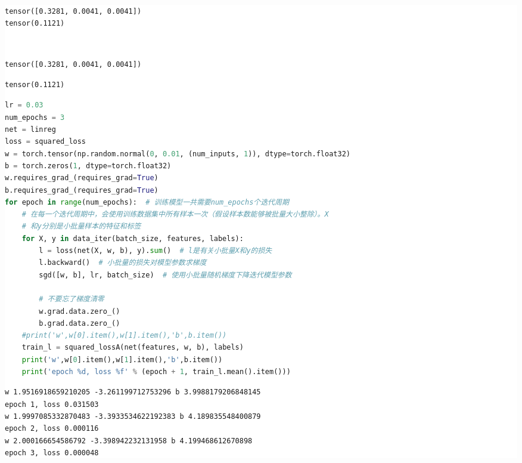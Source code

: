     tensor([0.3281, 0.0041, 0.0041])
    tensor(0.1121)



```python



```




    tensor([0.3281, 0.0041, 0.0041])




```python

```




    tensor(0.1121)




```python
lr = 0.03
num_epochs = 3
net = linreg
loss = squared_loss
w = torch.tensor(np.random.normal(0, 0.01, (num_inputs, 1)), dtype=torch.float32)
b = torch.zeros(1, dtype=torch.float32)
w.requires_grad_(requires_grad=True)
b.requires_grad_(requires_grad=True) 
for epoch in range(num_epochs):  # 训练模型一共需要num_epochs个迭代周期
    # 在每一个迭代周期中，会使用训练数据集中所有样本一次（假设样本数能够被批量大小整除）。X
    # 和y分别是小批量样本的特征和标签
    for X, y in data_iter(batch_size, features, labels):
        l = loss(net(X, w, b), y).sum()  # l是有关小批量X和y的损失
        l.backward()  # 小批量的损失对模型参数求梯度
        sgd([w, b], lr, batch_size)  # 使用小批量随机梯度下降迭代模型参数
        
        # 不要忘了梯度清零
        w.grad.data.zero_()
        b.grad.data.zero_()
    #print('w',w[0].item(),w[1].item(),'b',b.item())
    train_l = squared_lossA(net(features, w, b), labels)
    print('w',w[0].item(),w[1].item(),'b',b.item())
    print('epoch %d, loss %f' % (epoch + 1, train_l.mean().item()))
```

    w 1.9516918659210205 -3.261199712753296 b 3.9988179206848145
    epoch 1, loss 0.031503
    w 1.9997085332870483 -3.3933534622192383 b 4.189835548400879
    epoch 2, loss 0.000116
    w 2.000166654586792 -3.398942232131958 b 4.199468612670898
    epoch 3, loss 0.000048
